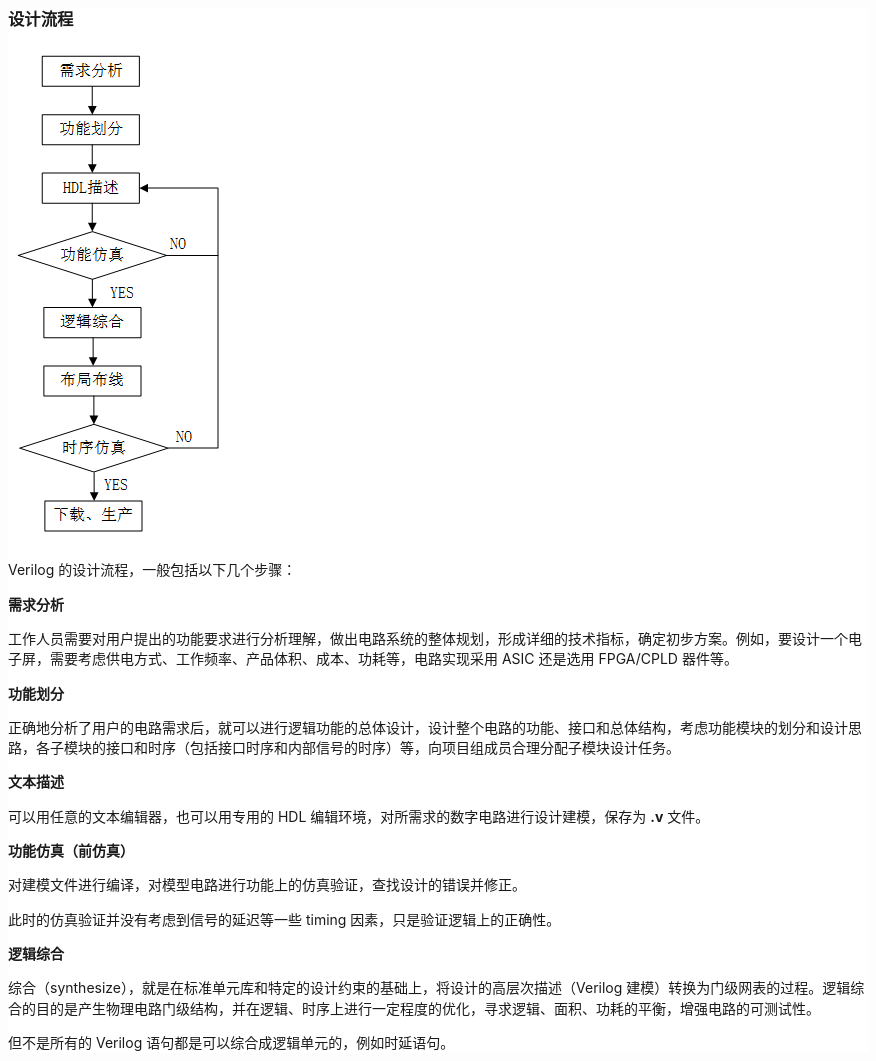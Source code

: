 ### 设计流程

![img](docs/IC/12-Verilog/Verilog基础教程/vlg-design-method-2.png)

Verilog 的设计流程，一般包括以下几个步骤：

**需求分析**

工作人员需要对用户提出的功能要求进行分析理解，做出电路系统的整体规划，形成详细的技术指标，确定初步方案。例如，要设计一个电子屏，需要考虑供电方式、工作频率、产品体积、成本、功耗等，电路实现采用 ASIC 还是选用 FPGA/CPLD 器件等。

**功能划分**

正确地分析了用户的电路需求后，就可以进行逻辑功能的总体设计，设计整个电路的功能、接口和总体结构，考虑功能模块的划分和设计思路，各子模块的接口和时序（包括接口时序和内部信号的时序）等，向项目组成员合理分配子模块设计任务。

**文本描述**

可以用任意的文本编辑器，也可以用专用的 HDL 编辑环境，对所需求的数字电路进行设计建模，保存为 **.v** 文件。

**功能仿真（前仿真）**

对建模文件进行编译，对模型电路进行功能上的仿真验证，查找设计的错误并修正。

此时的仿真验证并没有考虑到信号的延迟等一些 timing 因素，只是验证逻辑上的正确性。

**逻辑综合**

综合（synthesize），就是在标准单元库和特定的设计约束的基础上，将设计的高层次描述（Verilog 建模）转换为门级网表的过程。逻辑综合的目的是产生物理电路门级结构，并在逻辑、时序上进行一定程度的优化，寻求逻辑、面积、功耗的平衡，增强电路的可测试性。

但不是所有的 Verilog 语句都是可以综合成逻辑单元的，例如时延语句。
